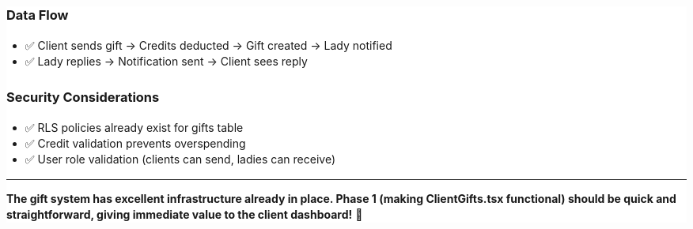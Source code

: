 ### **Data Flow**
- ✅ Client sends gift → Credits deducted → Gift created → Lady notified
- ✅ Lady replies → Notification sent → Client sees reply

### **Security Considerations**
- ✅ RLS policies already exist for gifts table
- ✅ Credit validation prevents overspending
- ✅ User role validation (clients can send, ladies can receive)

---

**The gift system has excellent infrastructure already in place. Phase 1 (making ClientGifts.tsx functional) should be quick and straightforward, giving immediate value to the client dashboard!** 🎁 
